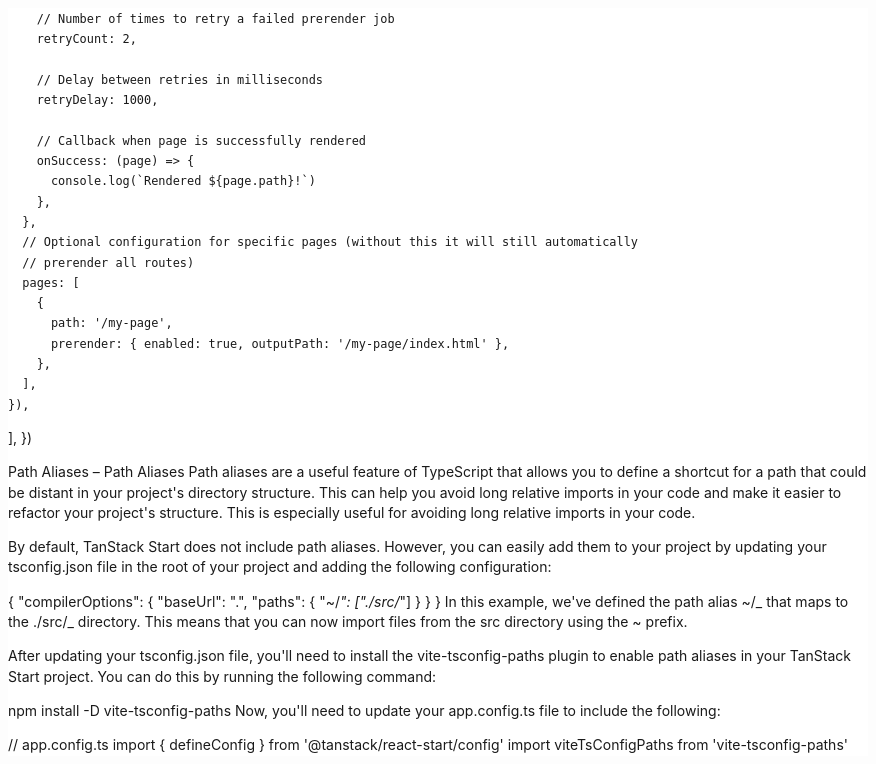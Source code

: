         // Number of times to retry a failed prerender job
        retryCount: 2,

        // Delay between retries in milliseconds
        retryDelay: 1000,

        // Callback when page is successfully rendered
        onSuccess: (page) => {
          console.log(`Rendered ${page.path}!`)
        },
      },
      // Optional configuration for specific pages (without this it will still automatically
      // prerender all routes)
      pages: [
        {
          path: '/my-page',
          prerender: { enabled: true, outputPath: '/my-page/index.html' },
        },
      ],
    }),

],
})

Path Aliases –
Path Aliases
Path aliases are a useful feature of TypeScript that allows you to define a shortcut for a path that could be distant in your project's directory structure. This can help you avoid long relative imports in your code and make it easier to refactor your project's structure. This is especially useful for avoiding long relative imports in your code.

By default, TanStack Start does not include path aliases. However, you can easily add them to your project by updating your tsconfig.json file in the root of your project and adding the following configuration:

{
"compilerOptions": {
"baseUrl": ".",
"paths": {
"~/_": ["./src/_"]
}
}
}
In this example, we've defined the path alias ~/_ that maps to the ./src/_ directory. This means that you can now import files from the src directory using the ~ prefix.

After updating your tsconfig.json file, you'll need to install the vite-tsconfig-paths plugin to enable path aliases in your TanStack Start project. You can do this by running the following command:

npm install -D vite-tsconfig-paths
Now, you'll need to update your app.config.ts file to include the following:

// app.config.ts
import { defineConfig } from '@tanstack/react-start/config'
import viteTsConfigPaths from 'vite-tsconfig-paths'
